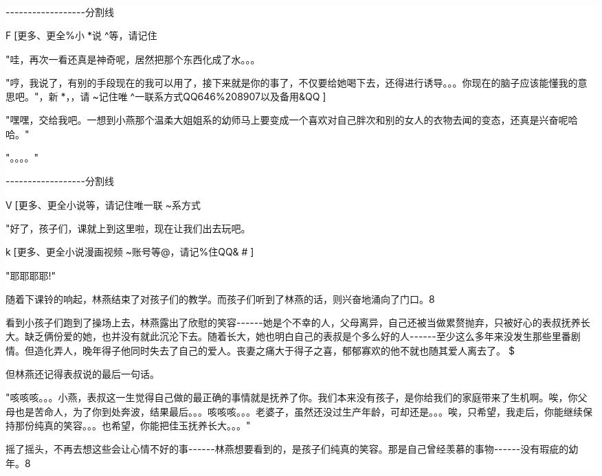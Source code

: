 





------------------分割线



F [更多、更全%小 *说 ^等，请记住





"哇，再次一看还真是神奇呢，居然把那个东西化成了水。。。



"哼，我说了，有别的手段现在的我可以用了，接下来就是你的事了，不仅要给她喝下去，还得进行诱导。。。你现在的脑子应该能懂我的意思吧。"，新 *，，请 ~记住唯 ^一联系方式QQ646%208907以及备用&QQ ]



"嘿嘿，交给我吧。一想到小燕那个温柔大姐姐系的幼师马上要变成一个喜欢对自己胖次和别的女人的衣物去闻的变态，还真是兴奋呢哈哈。"



"。。。。"









------------------分割线





V [更多、更全小说等，请记住唯一联 ~系方式



"好了，孩子们，课就上到这里啦，现在让我们出去玩吧。

k [更多、更全小说漫画视频 ~账号等@，请记%住QQ& # ]



"耶耶耶耶!"



随着下课铃的响起，林燕结束了对孩子们的教学。而孩子们听到了林燕的话，则兴奋地涌向了门口。8



看到小孩子们跑到了操场上去，林燕露出了欣慰的笑容------她是个不幸的人，父母离异，自己还被当做累赘抛弃，只被好心的表叔抚养长大。缺乏俩份爱的她，也并没有就此沉沦下去。随着长大，她也明白自己的表叔是个多么好的人------至少这么多年来没发生那些里番剧情。但造化弄人，晚年得子他同时失去了自己的爱人。丧妻之痛大于得子之喜，郁郁寡欢的他不就也随其爱人离去了。 $



但林燕还记得表叔说的最后一句话。



"咳咳咳。。。小燕，表叔这一生觉得自己做的最正确的事情就是抚养了你。我们本来没有孩子，是你给我们的家庭带来了生机啊。唉，你父母也是苦命人，为了你到处奔波，结果最后。。。咳咳咳。。。老婆子，虽然还没过生产年龄，可却还是。。。唉，只希望，我走后，你能继续保持那份纯真的笑容。。。也希望，你能把佳玉抚养长大。。。"



摇了摇头，不再去想这些会让心情不好的事------林燕想要看到的，是孩子们纯真的笑容。那是自己曾经羡慕的事物------没有瑕疵的幼年。8
